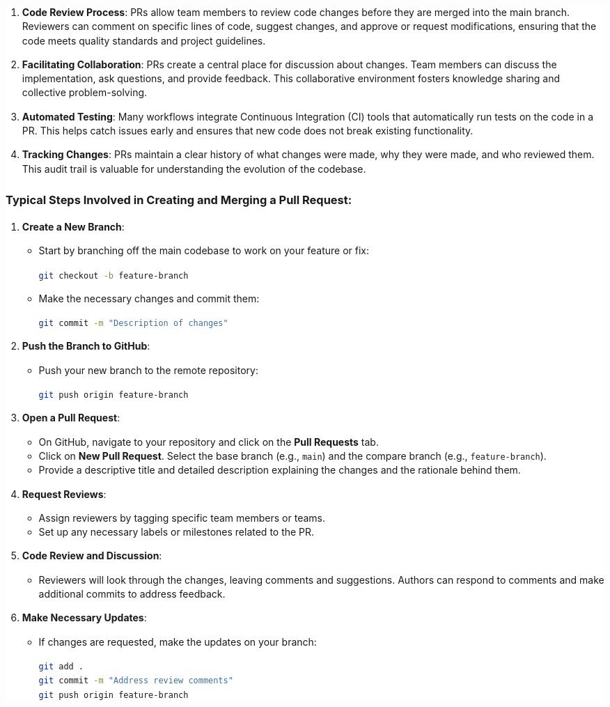 1. **Code Review Process**: PRs allow team members to review code changes before they are merged into the main branch. Reviewers can comment on specific lines of code, suggest changes, and approve or request modifications, ensuring that the code meets quality standards and project guidelines.

2. **Facilitating Collaboration**: PRs create a central place for discussion about changes. Team members can discuss the implementation, ask questions, and provide feedback. This collaborative environment fosters knowledge sharing and collective problem-solving.

3. **Automated Testing**: Many workflows integrate Continuous Integration (CI) tools that automatically run tests on the code in a PR. This helps catch issues early and ensures that new code does not break existing functionality.

4. **Tracking Changes**: PRs maintain a clear history of what changes were made, why they were made, and who reviewed them. This audit trail is valuable for understanding the evolution of the codebase.

### Typical Steps Involved in Creating and Merging a Pull Request:

1. **Create a New Branch**:

   - Start by branching off the main codebase to work on your feature or fix:
     ```bash
     git checkout -b feature-branch
     ```
   - Make the necessary changes and commit them:
     ```bash
     git commit -m "Description of changes"
     ```

2. **Push the Branch to GitHub**:

   - Push your new branch to the remote repository:
     ```bash
     git push origin feature-branch
     ```

3. **Open a Pull Request**:

   - On GitHub, navigate to your repository and click on the **Pull Requests** tab.
   - Click on **New Pull Request**. Select the base branch (e.g., `main`) and the compare branch (e.g., `feature-branch`).
   - Provide a descriptive title and detailed description explaining the changes and the rationale behind them.

4. **Request Reviews**:

   - Assign reviewers by tagging specific team members or teams.
   - Set up any necessary labels or milestones related to the PR.

5. **Code Review and Discussion**:

   - Reviewers will look through the changes, leaving comments and suggestions. Authors can respond to comments and make additional commits to address feedback.

6. **Make Necessary Updates**:

   - If changes are requested, make the updates on your branch:
     ```bash
     git add .
     git commit -m "Address review comments"
     git push origin feature-branch
     ```
